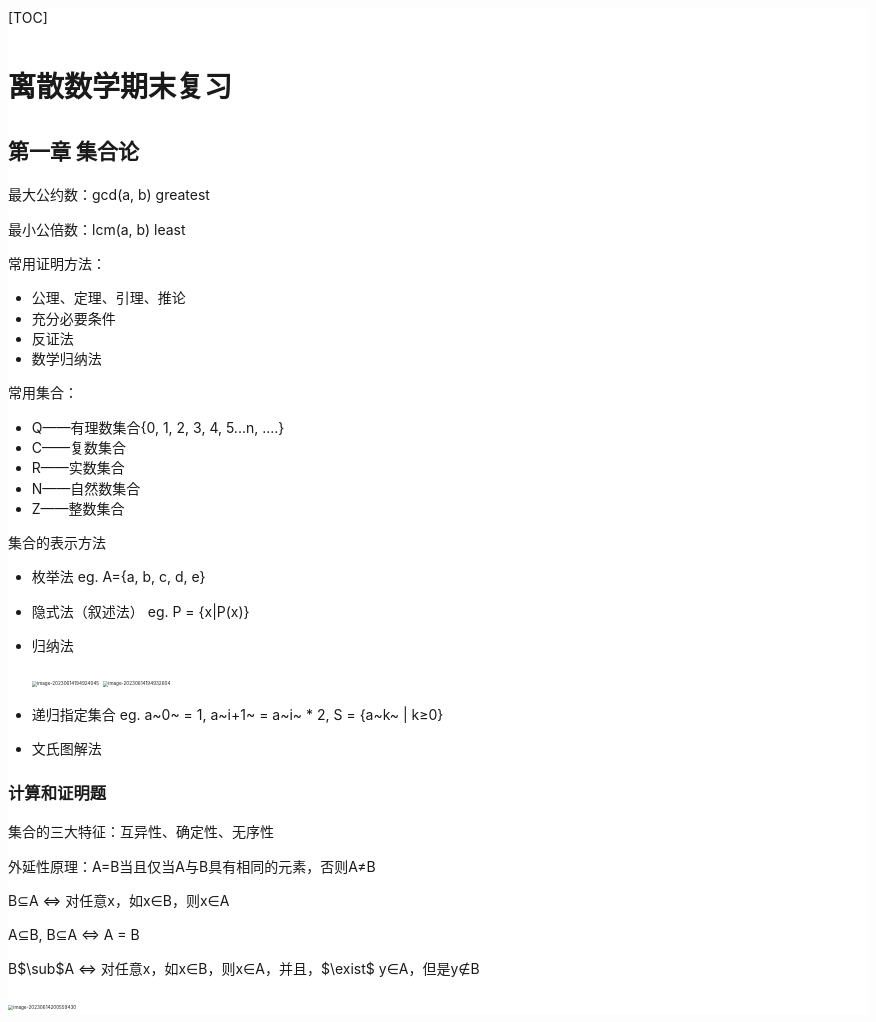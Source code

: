 [TOC]



# 离散数学期末复习

## 第一章 集合论

最大公约数：gcd(a, b)	greatest

最小公倍数：lcm(a, b)	least

常用证明方法：

- 公理、定理、引理、推论
- 充分必要条件
- 反证法
- 数学归纳法

常用集合：

- Q——有理数集合{0, 1, 2, 3, 4, 5...n, ....}
- C——复数集合
- R——实数集合
- N——自然数集合
- Z——整数集合

集合的表示方法

- 枚举法                                  eg. A={a, b, c, d, e}

- 隐式法（叙述法）                eg. P = {x|P(x)}

- 归纳法

	<img src="C:\Users\crc\AppData\Roaming\Typora\typora-user-images\image-20230614194924045.png" alt="image-20230614194924045" style="zoom:33%;" />

	<img src="https://cdn.jsdelivr.net/gh/421zuoduan/blog-imgs@main/imgs/image-20230614194932604.png" alt="image-20230614194932604" style="zoom:33%;" />

	

- 递归指定集合                       eg. a~0~ = 1, a~i+1~ = a~i~ * 2, S = {a~k~ | k≥0}

- 文氏图解法

### 计算和证明题

集合的三大特征：互异性、确定性、无序性

外延性原理：A=B当且仅当A与B具有相同的元素，否则A≠B

B$\subseteq$A $\iff$ 对任意x，如x$\in$B，则x$\in$A

A$\subseteq$B, B$\subseteq$A $\iff$ A = B

B$\sub$A $\iff$ 对任意x，如x$\in$B，则x$\in$A，并且，$\exist$ y$\in$A，但是y$\notin$B

<img src="https://cdn.jsdelivr.net/gh/421zuoduan/blog-imgs@main/imgs/image-20230614200559430.png" alt="image-20230614200559430" style="zoom:33%;" />
